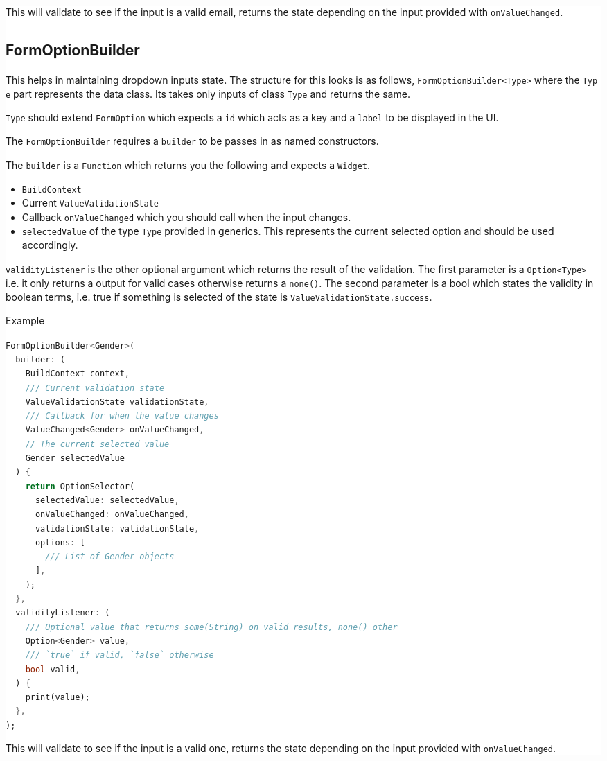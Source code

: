 This will validate to see if the input is a valid email, returns the state depending on the input provided with `onValueChanged`. 


## FormOptionBuilder

This helps in maintaining dropdown inputs state. The structure for this looks is as follows, `FormOptionBuilder<Type>` where the `Type` part represents the data class. Its takes only inputs of class `Type` and returns the same. 

`Type` should extend `FormOption` which expects a `id` which acts as a key and a `label` to be displayed in the UI. 

The `FormOptionBuilder` requires a `builder` to be passes in as named constructors. 

The `builder` is a `Function` which returns you the following and expects a `Widget`.

- `BuildContext`
- Current `ValueValidationState` 
- Callback `onValueChanged` which you should call when the input changes. 
- `selectedValue` of the type `Type` provided in generics. This represents the current selected option and should be used accordingly. 


`validityListener` is the other optional argument which returns the result of the validation. The first parameter is a `Option<Type>` i.e. it only returns a output for valid cases otherwise returns a `none()`. The second parameter is a bool which states the validity in boolean terms, i.e. true if something is selected of the state is `ValueValidationState.success`. 

Example

```dart
FormOptionBuilder<Gender>(
  builder: (
    BuildContext context, 
    /// Current validation state
    ValueValidationState validationState, 
    /// Callback for when the value changes
    ValueChanged<Gender> onValueChanged, 
    // The current selected value
    Gender selectedValue
  ) {
    return OptionSelector(
      selectedValue: selectedValue,
      onValueChanged: onValueChanged,
      validationState: validationState,
      options: [
        /// List of Gender objects
      ],
    );
  },
  validityListener: (
    /// Optional value that returns some(String) on valid results, none() other
    Option<Gender> value, 
    /// `true` if valid, `false` otherwise
    bool valid,
  ) {
    print(value);
  },
);

```
This will validate to see if the input is a valid one, returns the state depending on the input provided with `onValueChanged`. 
